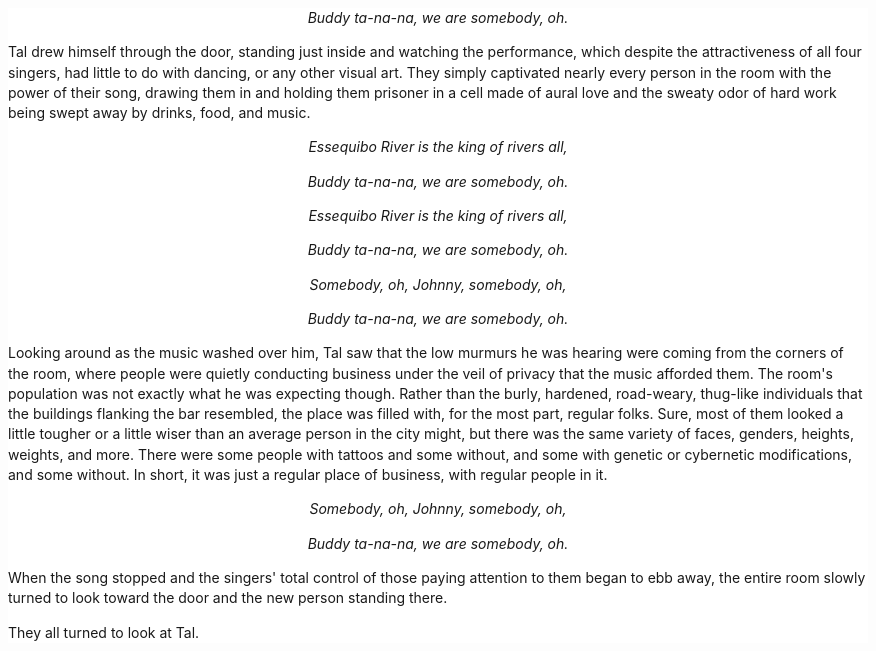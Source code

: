 <p style="text-align: center;"><i>Buddy ta-na-na, we are somebody, oh.</i>

Tal drew himself through the door, standing just inside and watching the performance, which despite the attractiveness of all four singers, had little to do with dancing, or any other visual art. They simply captivated nearly every person in the room with the power of their song, drawing them in and holding them prisoner in a cell made of aural love and the sweaty odor of hard work being swept away by drinks, food, and music.

<p style="text-align: center;"><i>Essequibo River is the king of rivers all,</i>

<p style="text-align: center;"><i>Buddy ta-na-na, we are somebody, oh.</i>

<p style="text-align: center;"><i>Essequibo River is the king of rivers all,</i>

<p style="text-align: center;"><i>Buddy ta-na-na, we are somebody, oh.</i>

<p style="text-align: center;"><i>Somebody, oh, Johnny, somebody, oh,</i>

<p style="text-align: center;"><i>Buddy ta-na-na, we are somebody, oh.</i>

Looking around as the music washed over him, Tal saw that the low murmurs he was hearing were coming from the corners of the room, where people were quietly conducting business under the veil of privacy that the music afforded them. The room's population was not exactly what he was expecting though. Rather than the burly, hardened, road-weary, thug-like individuals that the buildings flanking the bar resembled, the place was filled with, for the most part, regular folks. Sure, most of them looked a little tougher or a little wiser than an average person in the city might, but there was the same variety of faces, genders, heights, weights, and more. There were some people with tattoos and some without, and some with genetic or cybernetic modifications, and some without. In short, it was just a regular place of business, with regular people in it.

<p style="text-align: center;"><i>Somebody, oh, Johnny, somebody, oh,</i>

<p style="text-align: center;"><i>Buddy ta-na-na, we are somebody, oh.</i>

When the song stopped and the singers' total control of those paying attention to them began to ebb away, the entire room slowly turned to look toward the door and the new person standing there.

They all turned to look at Tal.

